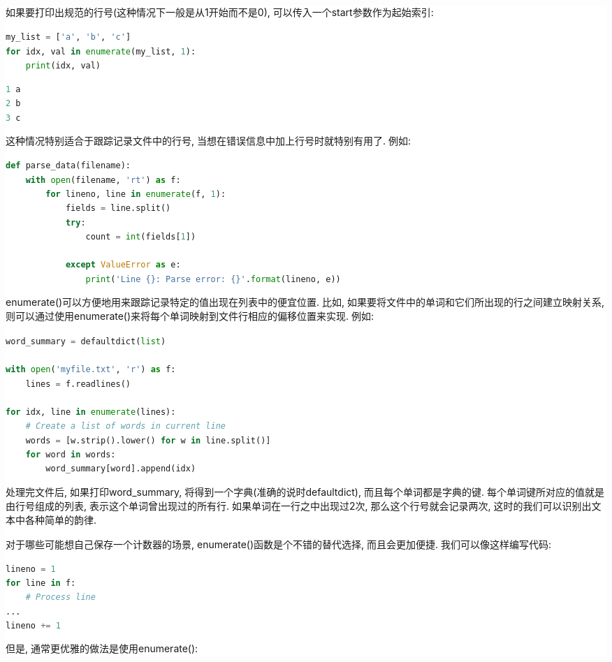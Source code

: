 如果要打印出规范的行号(这种情况下一般是从1开始而不是0), 可以传入一个start参数作为起始索引:

```python
my_list = ['a', 'b', 'c']
for idx, val in enumerate(my_list, 1):
    print(idx, val)
```

```python
1 a
2 b
3 c
```

这种情况特别适合于跟踪记录文件中的行号, 当想在错误信息中加上行号时就特别有用了. 例如:

```python
def parse_data(filename):
    with open(filename, 'rt') as f:
        for lineno, line in enumerate(f, 1):
            fields = line.split()
            try:
                count = int(fields[1])
               
            except ValueError as e:
                print('Line {}: Parse error: {}'.format(lineno, e))
```

enumerate()可以方便地用来跟踪记录特定的值出现在列表中的便宜位置. 比如, 如果要将文件中的单词和它们所出现的行之间建立映射关系, 则可以通过使用enumerate()来将每个单词映射到文件行相应的偏移位置来实现. 例如:

```python
word_summary = defaultdict(list)

with open('myfile.txt', 'r') as f:
    lines = f.readlines()
   
for idx, line in enumerate(lines):
    # Create a list of words in current line
    words = [w.strip().lower() for w in line.split()]
    for word in words:
        word_summary[word].append(idx)
```

处理完文件后, 如果打印word_summary, 将得到一个字典(准确的说时defaultdict), 而且每个单词都是字典的键. 每个单词键所对应的值就是由行号组成的列表, 表示这个单词曾出现过的所有行. 如果单词在一行之中出现过2次, 那么这个行号就会记录两次, 这时的我们可以识别出文本中各种简单的韵律.

对于哪些可能想自己保存一个计数器的场景, enumerate()函数是个不错的替代选择, 而且会更加便捷. 我们可以像这样编写代码:

```python
lineno = 1
for line in f:
    # Process line
...
lineno += 1
```

但是, 通常更优雅的做法是使用enumerate():
